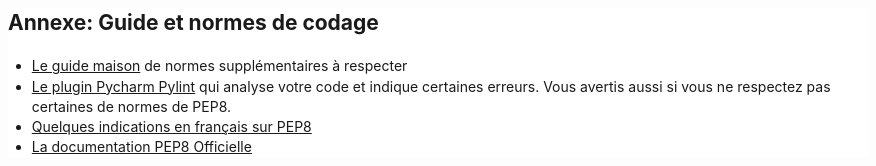 ## Annexe: Guide et normes de codage
- [Le guide maison](https://github.com/INF1007-Gabarits/Guide-codage-python) de normes supplémentaires à respecter
- [Le plugin Pycharm Pylint](https://plugins.jetbrains.com/plugin/11084-pylint) qui analyse votre code et indique certaines erreurs. Vous avertis aussi si vous ne respectez pas certaines de normes de PEP8.
- [Quelques indications en français sur PEP8](https://openclassrooms.com/fr/courses/4425111-perfectionnez-vous-en-python/4464230-assimilez-les-bonnes-pratiques-de-la-pep-8)
- [La documentation PEP8 Officielle](https://www.python.org/dev/peps/pep-0008/)
